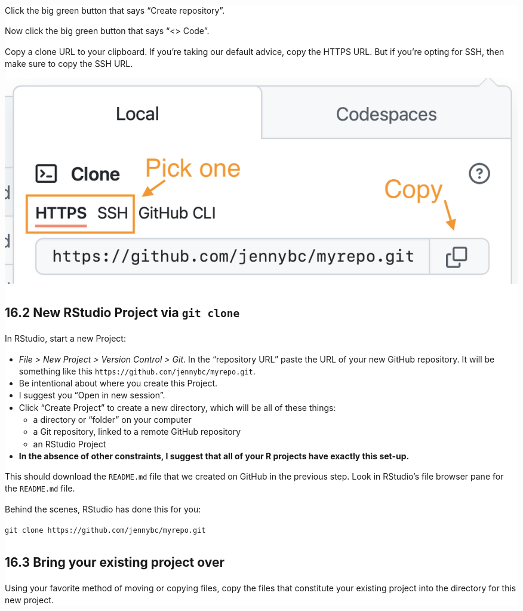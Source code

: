 Click the big green button that says “Create repository”.

Now click the big green button that says “&lt;&gt; Code”.

Copy a clone URL to your clipboard. If you’re taking our default advice, copy the HTTPS URL. But if you’re opting for SSH, then make sure to copy the SSH URL.

<img src="img/github-https-or-ssh-url-annotated.png" title="Selecting an HTTPS vs SSH URL on GitHub" alt="Selecting an HTTPS vs SSH URL on GitHub" style="width:100.0%" />

<span class="header-section-number">16.2</span> New RStudio Project via `git clone`<a href="existing-github-first.html#new-rstudio-project-via-git-clone" class="anchor"><em></em></a>
--------------------------------------------------------------------------------------------------------------------------------------------------------------------------------------

In RStudio, start a new Project:

-   *File &gt; New Project &gt; Version Control &gt; Git*. In the “repository URL” paste the URL of your new GitHub repository. It will be something like this `https://github.com/jennybc/myrepo.git`.
-   Be intentional about where you create this Project.
-   I suggest you “Open in new session”.
-   Click “Create Project” to create a new directory, which will be all of these things:
    -   a directory or “folder” on your computer
    -   a Git repository, linked to a remote GitHub repository
    -   an RStudio Project
-   **In the absence of other constraints, I suggest that all of your R projects have exactly this set-up.**

This should download the `README.md` file that we created on GitHub in the previous step. Look in RStudio’s file browser pane for the `README.md` file.

Behind the scenes, RStudio has done this for you:

    git clone https://github.com/jennybc/myrepo.git

<span class="header-section-number">16.3</span> Bring your existing project over<a href="existing-github-first.html#bring-your-existing-project-over" class="anchor"><em></em></a>
----------------------------------------------------------------------------------------------------------------------------------------------------------------------------------

Using your favorite method of moving or copying files, copy the files that constitute your existing project into the directory for this new project.
